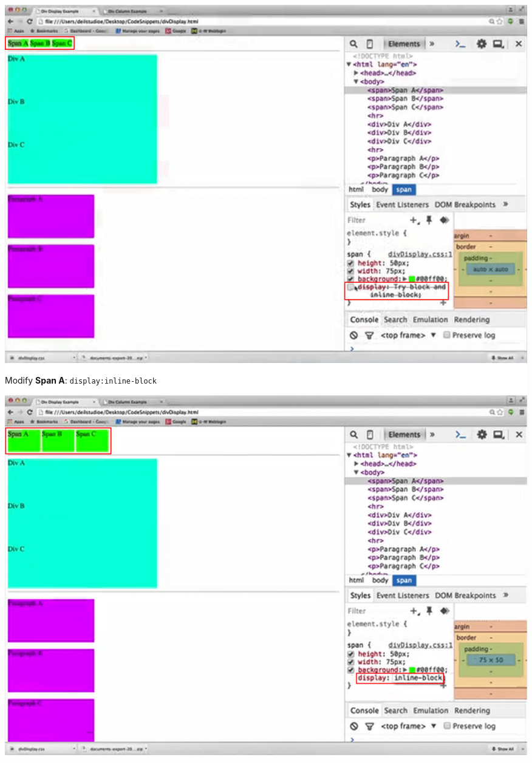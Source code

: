 <img src='https://github.com/siyinghan/Notes/raw/master/Web%20Design%20for%20Everybody%20(Coursera%20Specialization)/02%20Introduction%20to%20CSS3/Image/087.png' alt='087' />

Modify **Span A**: `display:inline-block`

<img src='https://github.com/siyinghan/Notes/raw/master/Web%20Design%20for%20Everybody%20(Coursera%20Specialization)/02%20Introduction%20to%20CSS3/Image/088.png' alt='088' />